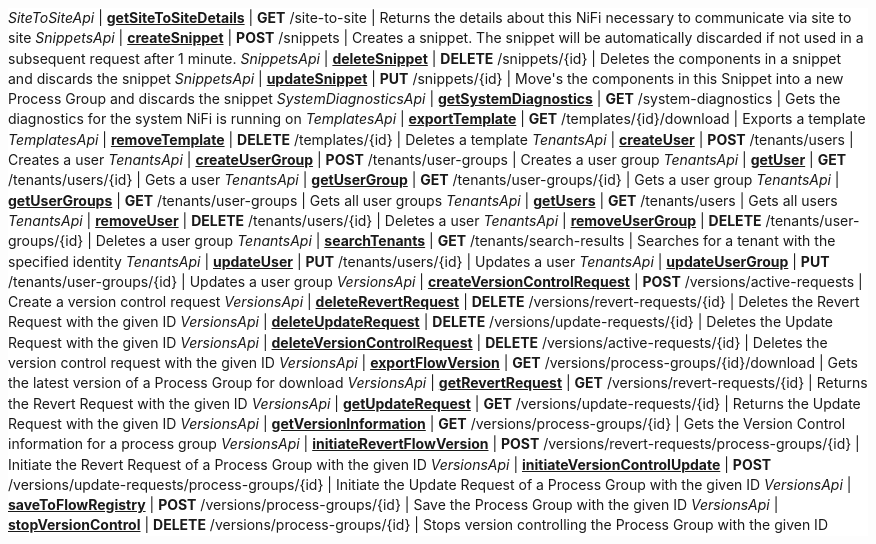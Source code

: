 *SiteToSiteApi* | [**getSiteToSiteDetails**](docs/SiteToSiteApi.md#getSiteToSiteDetails) | **GET** /site-to-site | Returns the details about this NiFi necessary to communicate via site to site
*SnippetsApi* | [**createSnippet**](docs/SnippetsApi.md#createSnippet) | **POST** /snippets | Creates a snippet. The snippet will be automatically discarded if not used in a subsequent request after 1 minute.
*SnippetsApi* | [**deleteSnippet**](docs/SnippetsApi.md#deleteSnippet) | **DELETE** /snippets/{id} | Deletes the components in a snippet and discards the snippet
*SnippetsApi* | [**updateSnippet**](docs/SnippetsApi.md#updateSnippet) | **PUT** /snippets/{id} | Move&#x27;s the components in this Snippet into a new Process Group and discards the snippet
*SystemDiagnosticsApi* | [**getSystemDiagnostics**](docs/SystemDiagnosticsApi.md#getSystemDiagnostics) | **GET** /system-diagnostics | Gets the diagnostics for the system NiFi is running on
*TemplatesApi* | [**exportTemplate**](docs/TemplatesApi.md#exportTemplate) | **GET** /templates/{id}/download | Exports a template
*TemplatesApi* | [**removeTemplate**](docs/TemplatesApi.md#removeTemplate) | **DELETE** /templates/{id} | Deletes a template
*TenantsApi* | [**createUser**](docs/TenantsApi.md#createUser) | **POST** /tenants/users | Creates a user
*TenantsApi* | [**createUserGroup**](docs/TenantsApi.md#createUserGroup) | **POST** /tenants/user-groups | Creates a user group
*TenantsApi* | [**getUser**](docs/TenantsApi.md#getUser) | **GET** /tenants/users/{id} | Gets a user
*TenantsApi* | [**getUserGroup**](docs/TenantsApi.md#getUserGroup) | **GET** /tenants/user-groups/{id} | Gets a user group
*TenantsApi* | [**getUserGroups**](docs/TenantsApi.md#getUserGroups) | **GET** /tenants/user-groups | Gets all user groups
*TenantsApi* | [**getUsers**](docs/TenantsApi.md#getUsers) | **GET** /tenants/users | Gets all users
*TenantsApi* | [**removeUser**](docs/TenantsApi.md#removeUser) | **DELETE** /tenants/users/{id} | Deletes a user
*TenantsApi* | [**removeUserGroup**](docs/TenantsApi.md#removeUserGroup) | **DELETE** /tenants/user-groups/{id} | Deletes a user group
*TenantsApi* | [**searchTenants**](docs/TenantsApi.md#searchTenants) | **GET** /tenants/search-results | Searches for a tenant with the specified identity
*TenantsApi* | [**updateUser**](docs/TenantsApi.md#updateUser) | **PUT** /tenants/users/{id} | Updates a user
*TenantsApi* | [**updateUserGroup**](docs/TenantsApi.md#updateUserGroup) | **PUT** /tenants/user-groups/{id} | Updates a user group
*VersionsApi* | [**createVersionControlRequest**](docs/VersionsApi.md#createVersionControlRequest) | **POST** /versions/active-requests | Create a version control request
*VersionsApi* | [**deleteRevertRequest**](docs/VersionsApi.md#deleteRevertRequest) | **DELETE** /versions/revert-requests/{id} | Deletes the Revert Request with the given ID
*VersionsApi* | [**deleteUpdateRequest**](docs/VersionsApi.md#deleteUpdateRequest) | **DELETE** /versions/update-requests/{id} | Deletes the Update Request with the given ID
*VersionsApi* | [**deleteVersionControlRequest**](docs/VersionsApi.md#deleteVersionControlRequest) | **DELETE** /versions/active-requests/{id} | Deletes the version control request with the given ID
*VersionsApi* | [**exportFlowVersion**](docs/VersionsApi.md#exportFlowVersion) | **GET** /versions/process-groups/{id}/download | Gets the latest version of a Process Group for download
*VersionsApi* | [**getRevertRequest**](docs/VersionsApi.md#getRevertRequest) | **GET** /versions/revert-requests/{id} | Returns the Revert Request with the given ID
*VersionsApi* | [**getUpdateRequest**](docs/VersionsApi.md#getUpdateRequest) | **GET** /versions/update-requests/{id} | Returns the Update Request with the given ID
*VersionsApi* | [**getVersionInformation**](docs/VersionsApi.md#getVersionInformation) | **GET** /versions/process-groups/{id} | Gets the Version Control information for a process group
*VersionsApi* | [**initiateRevertFlowVersion**](docs/VersionsApi.md#initiateRevertFlowVersion) | **POST** /versions/revert-requests/process-groups/{id} | Initiate the Revert Request of a Process Group with the given ID
*VersionsApi* | [**initiateVersionControlUpdate**](docs/VersionsApi.md#initiateVersionControlUpdate) | **POST** /versions/update-requests/process-groups/{id} | Initiate the Update Request of a Process Group with the given ID
*VersionsApi* | [**saveToFlowRegistry**](docs/VersionsApi.md#saveToFlowRegistry) | **POST** /versions/process-groups/{id} | Save the Process Group with the given ID
*VersionsApi* | [**stopVersionControl**](docs/VersionsApi.md#stopVersionControl) | **DELETE** /versions/process-groups/{id} | Stops version controlling the Process Group with the given ID